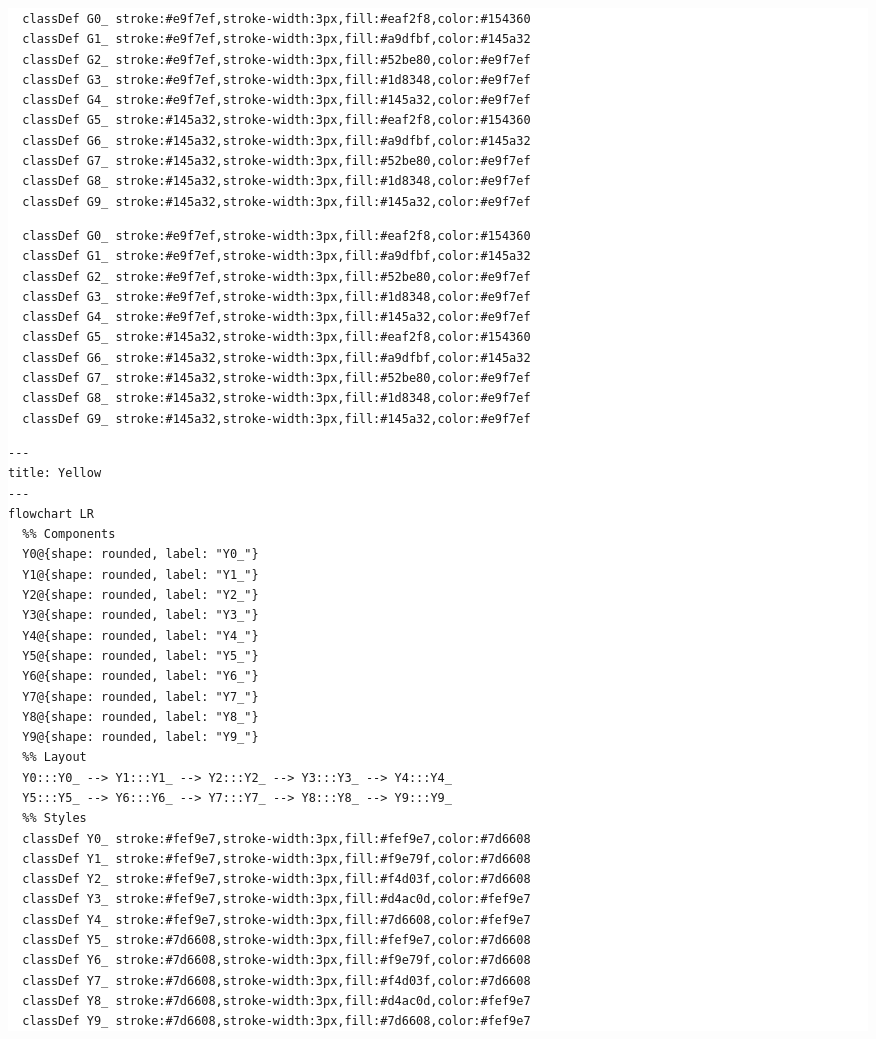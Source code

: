 ```mermaid
  classDef G0_ stroke:#e9f7ef,stroke-width:3px,fill:#eaf2f8,color:#154360
  classDef G1_ stroke:#e9f7ef,stroke-width:3px,fill:#a9dfbf,color:#145a32
  classDef G2_ stroke:#e9f7ef,stroke-width:3px,fill:#52be80,color:#e9f7ef
  classDef G3_ stroke:#e9f7ef,stroke-width:3px,fill:#1d8348,color:#e9f7ef
  classDef G4_ stroke:#e9f7ef,stroke-width:3px,fill:#145a32,color:#e9f7ef
  classDef G5_ stroke:#145a32,stroke-width:3px,fill:#eaf2f8,color:#154360
  classDef G6_ stroke:#145a32,stroke-width:3px,fill:#a9dfbf,color:#145a32
  classDef G7_ stroke:#145a32,stroke-width:3px,fill:#52be80,color:#e9f7ef
  classDef G8_ stroke:#145a32,stroke-width:3px,fill:#1d8348,color:#e9f7ef
  classDef G9_ stroke:#145a32,stroke-width:3px,fill:#145a32,color:#e9f7ef
```

```text
  classDef G0_ stroke:#e9f7ef,stroke-width:3px,fill:#eaf2f8,color:#154360
  classDef G1_ stroke:#e9f7ef,stroke-width:3px,fill:#a9dfbf,color:#145a32
  classDef G2_ stroke:#e9f7ef,stroke-width:3px,fill:#52be80,color:#e9f7ef
  classDef G3_ stroke:#e9f7ef,stroke-width:3px,fill:#1d8348,color:#e9f7ef
  classDef G4_ stroke:#e9f7ef,stroke-width:3px,fill:#145a32,color:#e9f7ef
  classDef G5_ stroke:#145a32,stroke-width:3px,fill:#eaf2f8,color:#154360
  classDef G6_ stroke:#145a32,stroke-width:3px,fill:#a9dfbf,color:#145a32
  classDef G7_ stroke:#145a32,stroke-width:3px,fill:#52be80,color:#e9f7ef
  classDef G8_ stroke:#145a32,stroke-width:3px,fill:#1d8348,color:#e9f7ef
  classDef G9_ stroke:#145a32,stroke-width:3px,fill:#145a32,color:#e9f7ef
```

```mermaid
---
title: Yellow
---
flowchart LR
  %% Components
  Y0@{shape: rounded, label: "Y0_"}
  Y1@{shape: rounded, label: "Y1_"}
  Y2@{shape: rounded, label: "Y2_"}
  Y3@{shape: rounded, label: "Y3_"}
  Y4@{shape: rounded, label: "Y4_"}
  Y5@{shape: rounded, label: "Y5_"}
  Y6@{shape: rounded, label: "Y6_"}
  Y7@{shape: rounded, label: "Y7_"}
  Y8@{shape: rounded, label: "Y8_"}
  Y9@{shape: rounded, label: "Y9_"}
  %% Layout
  Y0:::Y0_ --> Y1:::Y1_ --> Y2:::Y2_ --> Y3:::Y3_ --> Y4:::Y4_
  Y5:::Y5_ --> Y6:::Y6_ --> Y7:::Y7_ --> Y8:::Y8_ --> Y9:::Y9_ 
  %% Styles
  classDef Y0_ stroke:#fef9e7,stroke-width:3px,fill:#fef9e7,color:#7d6608
  classDef Y1_ stroke:#fef9e7,stroke-width:3px,fill:#f9e79f,color:#7d6608
  classDef Y2_ stroke:#fef9e7,stroke-width:3px,fill:#f4d03f,color:#7d6608
  classDef Y3_ stroke:#fef9e7,stroke-width:3px,fill:#d4ac0d,color:#fef9e7
  classDef Y4_ stroke:#fef9e7,stroke-width:3px,fill:#7d6608,color:#fef9e7
  classDef Y5_ stroke:#7d6608,stroke-width:3px,fill:#fef9e7,color:#7d6608
  classDef Y6_ stroke:#7d6608,stroke-width:3px,fill:#f9e79f,color:#7d6608
  classDef Y7_ stroke:#7d6608,stroke-width:3px,fill:#f4d03f,color:#7d6608
  classDef Y8_ stroke:#7d6608,stroke-width:3px,fill:#d4ac0d,color:#fef9e7
  classDef Y9_ stroke:#7d6608,stroke-width:3px,fill:#7d6608,color:#fef9e7
```
